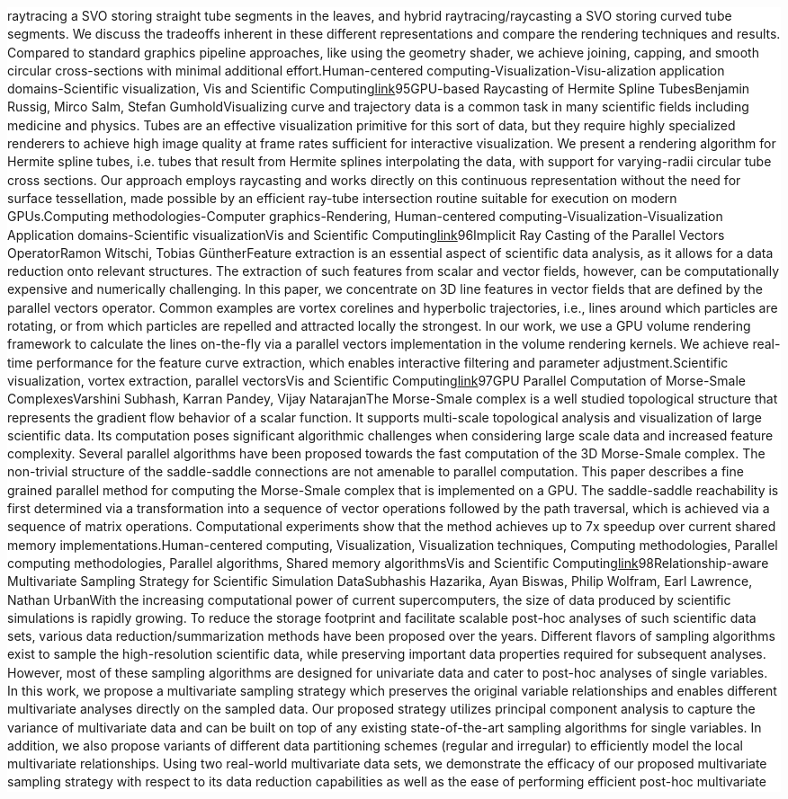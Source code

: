 raytracing a SVO storing straight tube segments in the leaves, and hybrid raytracing/raycasting a SVO storing curved tube segments. We discuss the tradeoffs inherent in these different representations and compare the rendering techniques and results. Compared to standard graphics pipeline approaches, like using the geometry shader, we achieve joining, capping, and smooth circular cross-sections with minimal additional effort.</td><td>Human-centered computing-Visualization-Visu-alization application domains-Scientific visualization, </td><td></td><td>Vis and Scientific Computing</td><td></td><td></td><td><a href="{field}">link</a></td></tr><tr><td>95</td><td>GPU-based Raycasting of Hermite Spline Tubes</td><td>Benjamin Russig, Mirco Salm, Stefan Gumhold</td><td>Visualizing curve and trajectory data is a common task in many scientific fields including medicine and physics. Tubes are an effective visualization primitive for this sort of data, but they require highly specialized renderers to achieve high image quality at frame rates sufficient for interactive visualization. We present a rendering algorithm for Hermite spline tubes, i.e. tubes that result from Hermite splines interpolating the data, with support for varying-radii circular tube cross sections. Our approach employs raycasting and works directly on this continuous representation without the need for surface tessellation, made possible by an efficient ray-tube intersection routine suitable for execution on modern GPUs.</td><td>Computing methodologies-Computer graphics-Rendering, Human-centered computing-Visualization-Visualization Application domains-Scientific visualization</td><td></td><td>Vis and Scientific Computing</td><td></td><td></td><td><a href="{field}">link</a></td></tr><tr><td>96</td><td>Implicit Ray Casting of the Parallel Vectors Operator</td><td>Ramon Witschi, Tobias Günther</td><td>Feature extraction is an essential aspect of scientific data analysis, as it allows for a data reduction onto relevant structures. The extraction of such features from scalar and vector fields, however, can be computationally expensive and numerically challenging. In this paper, we concentrate on 3D line features in vector fields that are defined by the parallel vectors operator. Common examples are vortex corelines and hyperbolic trajectories, i.e., lines around which particles are rotating, or from which particles are repelled and attracted locally the strongest. In our work, we use a GPU volume rendering framework to calculate the lines on-the-fly via a parallel vectors implementation in the volume rendering kernels. We achieve real-time performance for the feature curve extraction, which enables interactive filtering and parameter adjustment.</td><td>Scientific visualization, vortex extraction, parallel vectors</td><td></td><td>Vis and Scientific Computing</td><td></td><td></td><td><a href="{field}">link</a></td></tr><tr><td>97</td><td>GPU Parallel Computation of Morse-Smale Complexes</td><td>Varshini Subhash, Karran Pandey, Vijay Natarajan</td><td>The Morse-Smale complex is a well studied topological structure that represents the gradient flow behavior of a scalar function. It supports multi-scale topological analysis and visualization of large scientific data. Its computation poses significant algorithmic challenges when considering large scale data and increased feature complexity. Several parallel algorithms have been proposed towards the fast computation of the 3D Morse-Smale complex. The non-trivial structure of the saddle-saddle connections are not amenable to parallel computation. This paper describes a fine grained parallel method for computing the Morse-Smale complex that is implemented on a GPU. The saddle-saddle reachability is first determined via a transformation into a sequence of vector operations followed by the path traversal, which is achieved via a sequence of matrix operations. Computational experiments show that the method achieves up to 7x speedup over current shared memory implementations.</td><td>Human-centered computing, Visualization, Visualization techniques, Computing methodologies, Parallel computing methodologies, Parallel algorithms, Shared memory algorithms</td><td></td><td>Vis and Scientific Computing</td><td></td><td></td><td><a href="{field}">link</a></td></tr><tr><td>98</td><td>Relationship-aware Multivariate Sampling Strategy for Scientific Simulation Data</td><td>Subhashis Hazarika, Ayan Biswas, Philip Wolfram, Earl Lawrence, Nathan Urban</td><td>With the increasing computational power of current supercomputers, the size of data produced by scientific simulations is rapidly growing. To reduce the storage footprint and facilitate scalable post-hoc analyses of such scientific data sets, various data reduction/summarization methods have been proposed over the years. Different flavors of sampling algorithms exist to sample the high-resolution scientific data, while preserving important data properties required for subsequent analyses. However, most of these sampling algorithms are designed for univariate data and cater to post-hoc analyses of single variables. In this work, we propose a multivariate sampling strategy which preserves the original variable relationships and enables different multivariate analyses directly on the sampled data. Our proposed strategy utilizes principal component analysis to capture the variance of multivariate data and can be built on top of any existing state-of-the-art sampling algorithms for single variables. In addition, we also propose variants of different data partitioning schemes (regular and irregular) to efficiently model the local multivariate relationships. Using two real-world multivariate data sets, we demonstrate the efficacy of our proposed multivariate sampling strategy with respect to its data reduction capabilities as well as the ease of performing efficient post-hoc multivariate